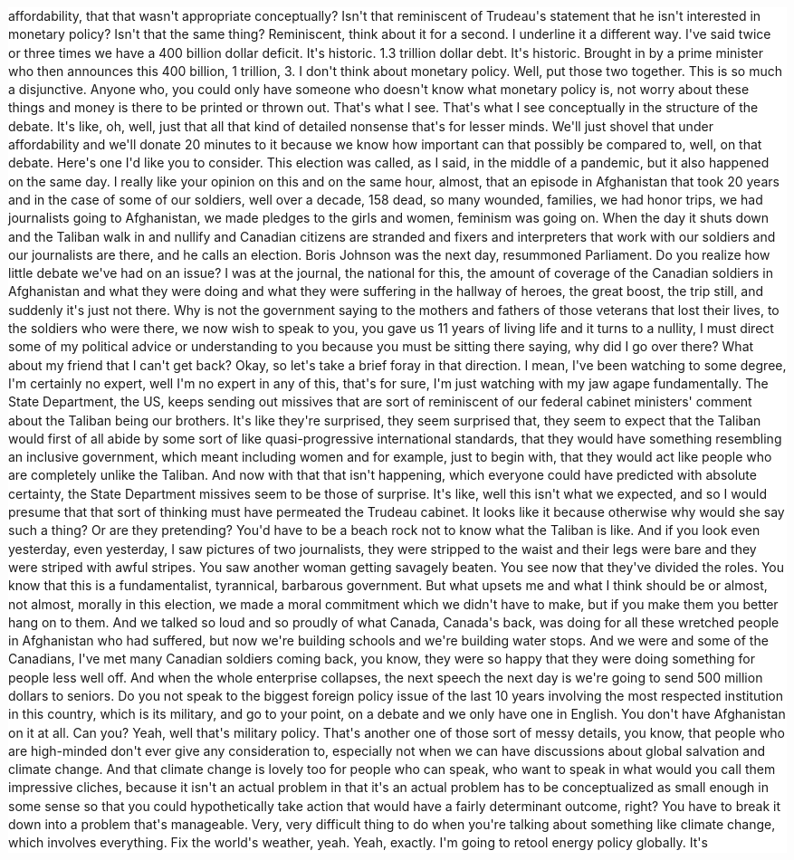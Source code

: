 affordability, that that wasn't appropriate conceptually? Isn't that reminiscent of Trudeau's statement that he isn't interested in monetary policy? Isn't that the same thing? Reminiscent, think about it for a second. I underline it a different way. I've said twice or three times we have a 400 billion dollar deficit. It's historic. 1.3 trillion dollar debt. It's historic. Brought in by a prime minister who then announces this 400 billion, 1 trillion, 3. I don't think about monetary policy. Well, put those two together. This is so much a disjunctive. Anyone who, you could only have someone who doesn't know what monetary policy is, not worry about these things and money is there to be printed or thrown out. That's what I see. That's what I see conceptually in the structure of the debate. It's like, oh, well, just that all that kind of detailed nonsense that's for lesser minds. We'll just shovel that under affordability and we'll donate 20 minutes to it because we know how important can that possibly be compared to, well, on that debate. Here's one I'd like you to consider. This election was called, as I said, in the middle of a pandemic, but it also happened on the same day. I really like your opinion on this and on the same hour, almost, that an episode in Afghanistan that took 20 years and in the case of some of our soldiers, well over a decade, 158 dead, so many wounded, families, we had honor trips, we had journalists going to Afghanistan, we made pledges to the girls and women, feminism was going on. When the day it shuts down and the Taliban walk in and nullify and Canadian citizens are stranded and fixers and interpreters that work with our soldiers and our journalists are there, and he calls an election. Boris Johnson was the next day, resummoned Parliament. Do you realize how little debate we've had on an issue? I was at the journal, the national for this, the amount of coverage of the Canadian soldiers in Afghanistan and what they were doing and what they were suffering in the hallway of heroes, the great boost, the trip still, and suddenly it's just not there. Why is not the government saying to the mothers and fathers of those veterans that lost their lives, to the soldiers who were there, we now wish to speak to you, you gave us 11 years of living life and it turns to a nullity, I must direct some of my political advice or understanding to you because you must be sitting there saying, why did I go over there? What about my friend that I can't get back? Okay, so let's take a brief foray in that direction. I mean, I've been watching to some degree, I'm certainly no expert, well I'm no expert in any of this, that's for sure, I'm just watching with my jaw agape fundamentally. The State Department, the US, keeps sending out missives that are sort of reminiscent of our federal cabinet ministers' comment about the Taliban being our brothers. It's like they're surprised, they seem surprised that, they seem to expect that the Taliban would first of all abide by some sort of like quasi-progressive international standards, that they would have something resembling an inclusive government, which meant including women and for example, just to begin with, that they would act like people who are completely unlike the Taliban. And now with that that isn't happening, which everyone could have predicted with absolute certainty, the State Department missives seem to be those of surprise. It's like, well this isn't what we expected, and so I would presume that that sort of thinking must have permeated the Trudeau cabinet. It looks like it because otherwise why would she say such a thing? Or are they pretending? You'd have to be a beach rock not to know what the Taliban is like. And if you look even yesterday, even yesterday, I saw pictures of two journalists, they were stripped to the waist and their legs were bare and they were striped with awful stripes. You saw another woman getting savagely beaten. You see now that they've divided the roles. You know that this is a fundamentalist, tyrannical, barbarous government. But what upsets me and what I think should be or almost, not almost, morally in this election, we made a moral commitment which we didn't have to make, but if you make them you better hang on to them. And we talked so loud and so proudly of what Canada, Canada's back, was doing for all these wretched people in Afghanistan who had suffered, but now we're building schools and we're building water stops. And we were and some of the Canadians, I've met many Canadian soldiers coming back, you know, they were so happy that they were doing something for people less well off. And when the whole enterprise collapses, the next speech the next day is we're going to send 500 million dollars to seniors. Do you not speak to the biggest foreign policy issue of the last 10 years involving the most respected institution in this country, which is its military, and go to your point, on a debate and we only have one in English. You don't have Afghanistan on it at all. Can you? Yeah, well that's military policy. That's another one of those sort of messy details, you know, that people who are high-minded don't ever give any consideration to, especially not when we can have discussions about global salvation and climate change. And that climate change is lovely too for people who can speak, who want to speak in what would you call them impressive cliches, because it isn't an actual problem in that it's an actual problem has to be conceptualized as small enough in some sense so that you could hypothetically take action that would have a fairly determinant outcome, right? You have to break it down into a problem that's manageable. Very, very difficult thing to do when you're talking about something like climate change, which involves everything. Fix the world's weather, yeah. Yeah, exactly. I'm going to retool energy policy globally. It's